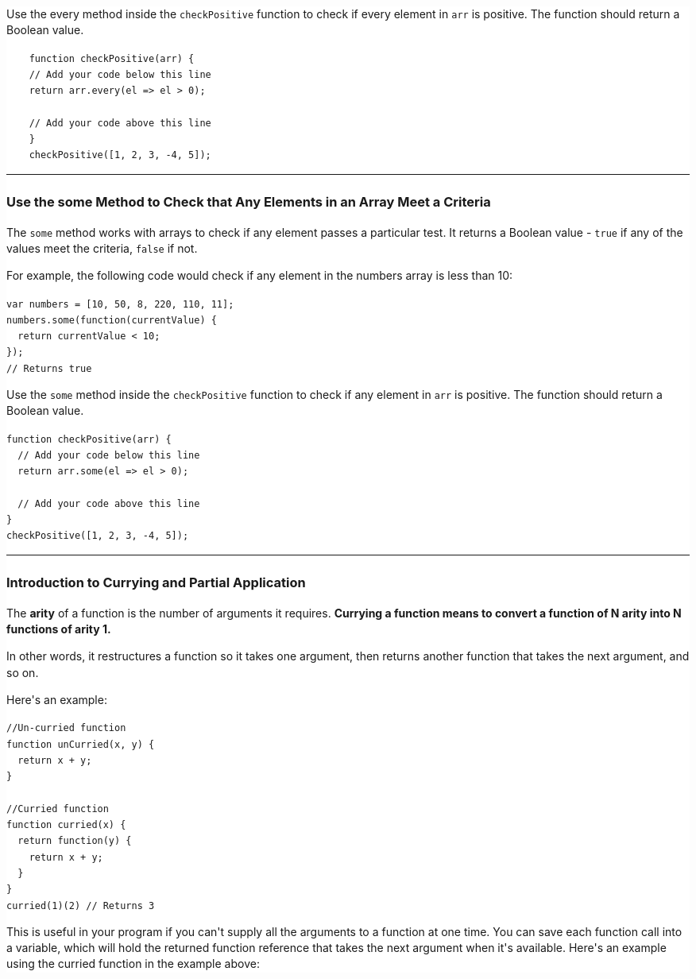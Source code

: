 Use the every method inside the `checkPositive` function to check if every element in `arr` is positive. The function should return a Boolean value.

        function checkPositive(arr) {
        // Add your code below this line
        return arr.every(el => el > 0);
        
        // Add your code above this line
        }
        checkPositive([1, 2, 3, -4, 5]);


***

### Use the some Method to Check that Any Elements in an Array Meet a Criteria
The `some` method works with arrays to check if any element passes a particular test. It returns a Boolean value - `true` if any of the values meet the criteria, `false` if not.

For example, the following code would check if any element in the numbers array is less than 10:

    var numbers = [10, 50, 8, 220, 110, 11];
    numbers.some(function(currentValue) {
      return currentValue < 10;
    });
    // Returns true

Use the `some` method inside the `checkPositive` function to check if any element in `arr` is positive. The function should return a Boolean value.

    function checkPositive(arr) {
      // Add your code below this line
      return arr.some(el => el > 0);
      
      // Add your code above this line
    }
    checkPositive([1, 2, 3, -4, 5]);


***

### Introduction to Currying and Partial Application
The **arity** of a function is the number of arguments it requires. **Currying a function means to convert a function of N arity into N functions of arity 1.**

In other words, it restructures a function so it takes one argument, then returns another function that takes the next argument, and so on.

Here's an example:

    //Un-curried function
    function unCurried(x, y) {
      return x + y;
    }

    //Curried function
    function curried(x) {
      return function(y) {
        return x + y;
      }
    }
    curried(1)(2) // Returns 3
This is useful in your program if you can't supply all the arguments to a function at one time. You can save each function call into a variable, which will hold the returned function reference that takes the next argument when it's available. Here's an example using the curried function in the example above:

